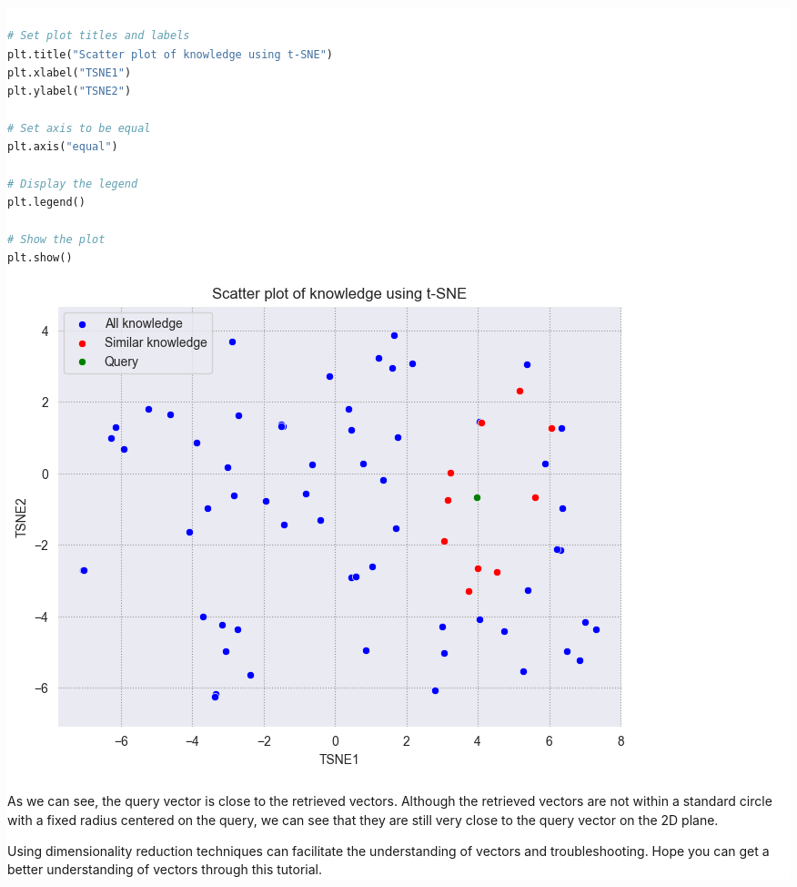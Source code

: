 ```python

# Set plot titles and labels
plt.title("Scatter plot of knowledge using t-SNE")
plt.xlabel("TSNE1")
plt.ylabel("TSNE2")

# Set axis to be equal
plt.axis("equal")

# Display the legend
plt.legend()

# Show the plot
plt.show()
```


    
![png](../../../assets/vector_visualization_33_0.png)
    


As we can see, the query vector is close to the retrieved vectors. Although the retrieved vectors are not within a standard circle with a fixed radius centered on the query, we can see that they are still very close to the query vector on the 2D plane.

Using dimensionality reduction techniques can facilitate the understanding of vectors and troubleshooting. Hope you can get a better understanding of vectors through this tutorial.
